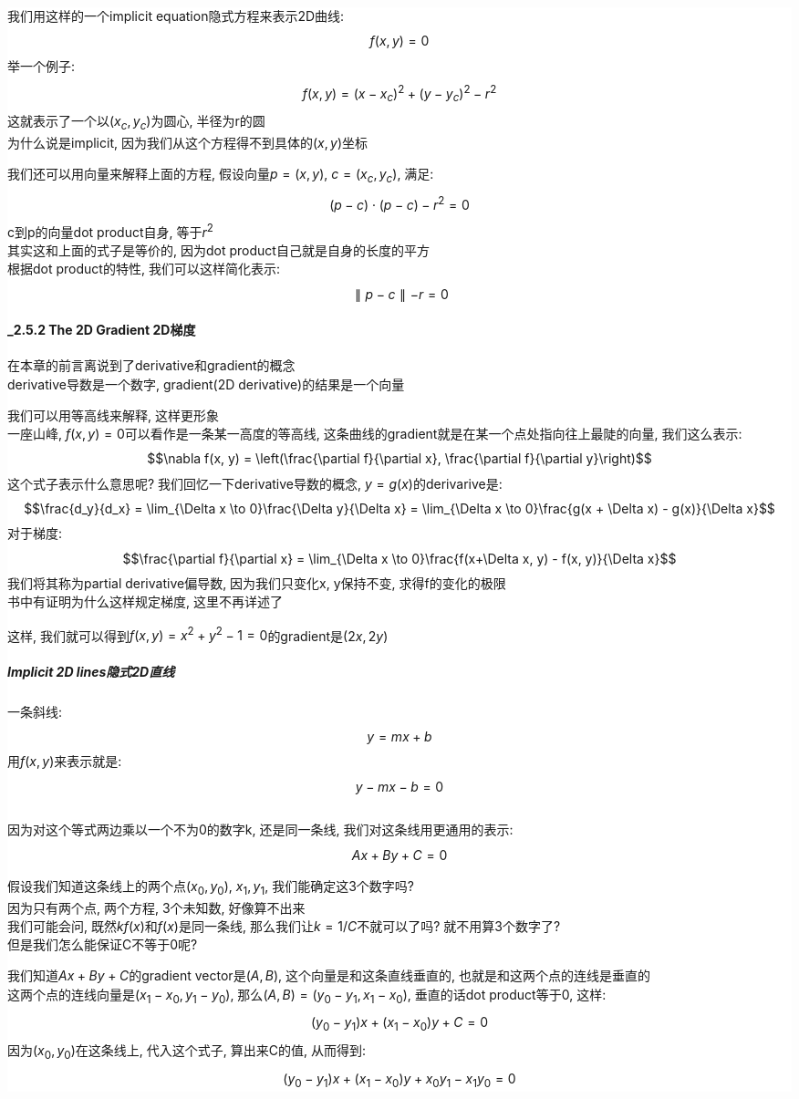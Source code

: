我们用这样的一个implicit equation隐式方程来表示2D曲线:
$$f(x, y) = 0$$
举一个例子:
$$f(x, y) = (x - x_c)^2 + (y - y_c)^2 - r^2$$
这就表示了一个以$(x_c, y_c)$为圆心, 半径为r的圆  
为什么说是implicit, 因为我们从这个方程得不到具体的$(x, y)$坐标  

我们还可以用向量来解释上面的方程, 假设向量$p = (x, y)$, $c = (x_c, y_c)$, 满足:
$$(p-c)\cdot(p-c) - r^2 = 0$$
c到p的向量dot product自身, 等于$r^2$  
其实这和上面的式子是等价的, 因为dot product自己就是自身的长度的平方  
根据dot product的特性, 我们可以这样简化表示:
$$\parallel p - c \parallel - r = 0$$

<a id="markdown-_252-the-2d-gradient-2d梯度" name="_252-the-2d-gradient-2d梯度"></a>
#### _2.5.2 The 2D Gradient 2D梯度

在本章的前言离说到了derivative和gradient的概念  
derivative导数是一个数字, gradient(2D derivative)的结果是一个向量  

我们可以用等高线来解释, 这样更形象  
一座山峰, $f(x, y) = 0$可以看作是一条某一高度的等高线, 这条曲线的gradient就是在某一个点处指向往上最陡的向量, 我们这么表示:
$$\nabla f(x, y) = \left(\frac{\partial f}{\partial x}, \frac{\partial f}{\partial y}\right)$$
这个式子表示什么意思呢? 我们回忆一下derivative导数的概念, $y=g(x)$的derivarive是:
$$\frac{d_y}{d_x} = \lim_{\Delta x \to 0}\frac{\Delta y}{\Delta x} = \lim_{\Delta x \to 0}\frac{g(x + \Delta x) - g(x)}{\Delta x}$$
对于梯度:
$$\frac{\partial f}{\partial x} = \lim_{\Delta x \to 0}\frac{f(x+\Delta x, y) - f(x, y)}{\Delta x}$$
我们将其称为partial derivative偏导数, 因为我们只变化x, y保持不变, 求得f的变化的极限  
书中有证明为什么这样规定梯度, 这里不再详述了  

这样, 我们就可以得到$f(x, y) = x^2 + y^2 - 1 = 0$的gradient是$(2x, 2y)$

<a id="markdown-implicit-2d-lines隐式2d直线" name="implicit-2d-lines隐式2d直线"></a>
##### Implicit 2D lines隐式2D直线

一条斜线:
$$y = mx +b$$
用$f(x, y)$来表示就是:
$$y - mx - b = 0$$  
因为对这个等式两边乘以一个不为0的数字k, 还是同一条线, 我们对这条线用更通用的表示:
$$Ax + By + C = 0$$

假设我们知道这条线上的两个点$(x_0, y_0)$, $x_1, y_1$, 我们能确定这3个数字吗?  
因为只有两个点, 两个方程, 3个未知数, 好像算不出来  
我们可能会问, 既然$kf(x)$和$f(x)$是同一条线, 那么我们让$k = 1/C$不就可以了吗? 就不用算3个数字了?   
但是我们怎么能保证C不等于0呢?

我们知道$Ax+By+C$的gradient vector是$(A, B)$, 这个向量是和这条直线垂直的, 也就是和这两个点的连线是垂直的  
这两个点的连线向量是$(x_1 - x_0, y_1 - y_0)$, 那么$(A, B) = (y_0 - y_1, x_1 - x_0)$, 垂直的话dot product等于0, 这样:
$$(y_0 - y_1)x + (x_1 - x_0)y + C = 0$$
因为$(x_0, y_0)$在这条线上, 代入这个式子, 算出来C的值, 从而得到:
$$(y_0 - y_1)x + (x_1 - x_0)y + x_0y_1 -x_1y_0 = 0$$
